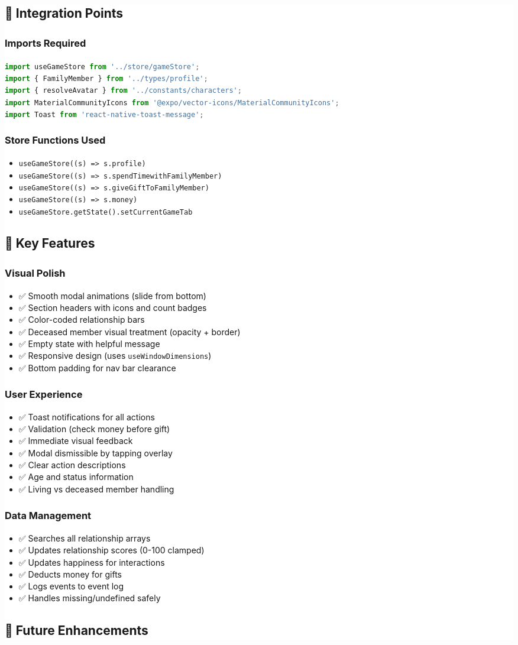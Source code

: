 ## 🔧 Integration Points

### Imports Required
```typescript
import useGameStore from '../store/gameStore';
import { FamilyMember } from '../types/profile';
import { resolveAvatar } from '../constants/characters';
import MaterialCommunityIcons from '@expo/vector-icons/MaterialCommunityIcons';
import Toast from 'react-native-toast-message';
```

### Store Functions Used
- `useGameStore((s) => s.profile)`
- `useGameStore((s) => s.spendTimewithFamilyMember)`
- `useGameStore((s) => s.giveGiftToFamilyMember)`
- `useGameStore((s) => s.money)`
- `useGameStore.getState().setCurrentGameTab`

## 🎯 Key Features

### Visual Polish
- ✅ Smooth modal animations (slide from bottom)
- ✅ Section headers with icons and count badges
- ✅ Color-coded relationship bars
- ✅ Deceased member visual treatment (opacity + border)
- ✅ Empty state with helpful message
- ✅ Responsive design (uses `useWindowDimensions`)
- ✅ Bottom padding for nav bar clearance

### User Experience
- ✅ Toast notifications for all actions
- ✅ Validation (check money before gift)
- ✅ Immediate visual feedback
- ✅ Modal dismissible by tapping overlay
- ✅ Clear action descriptions
- ✅ Age and status information
- ✅ Living vs deceased member handling

### Data Management
- ✅ Searches all relationship arrays
- ✅ Updates relationship scores (0-100 clamped)
- ✅ Updates happiness for interactions
- ✅ Deducts money for gifts
- ✅ Logs events to event log
- ✅ Handles missing/undefined safely

## 🚀 Future Enhancements
